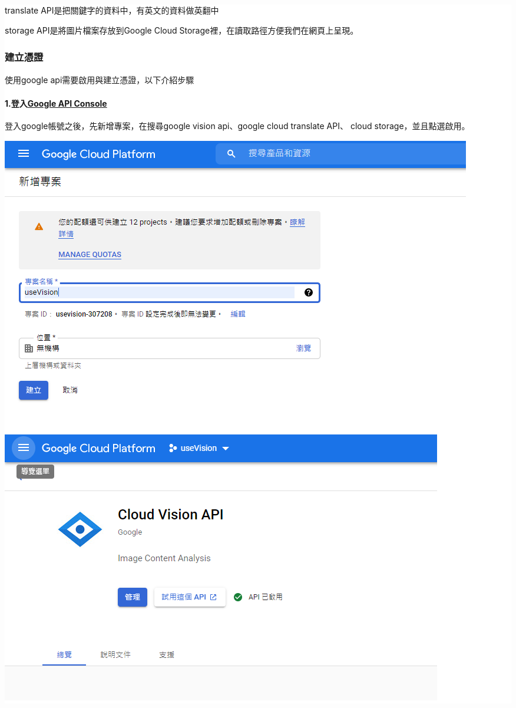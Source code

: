 translate API是把關鍵字的資料中，有英文的資料做英翻中

storage API是將圖片檔案存放到Google Cloud Storage裡，在讀取路徑方便我們在網頁上呈現。

### 建立憑證

使用google api需要啟用與建立憑證，以下介紹步驟

#### 1.登入[Google API Console](https://console.developers.google.com/?hl=zh-tw)

登入google帳號之後，先新增專案，在搜尋google vision api、google cloud translate API、 cloud storage，並且點選啟用。

![vision-1](<https://raw.githubusercontent.com/coolgood88142/markdown_note/master/assets/images/vision-1.png>)

![vision-2](<https://raw.githubusercontent.com/coolgood88142/markdown_note/master/assets/images/vision-2.png>)
